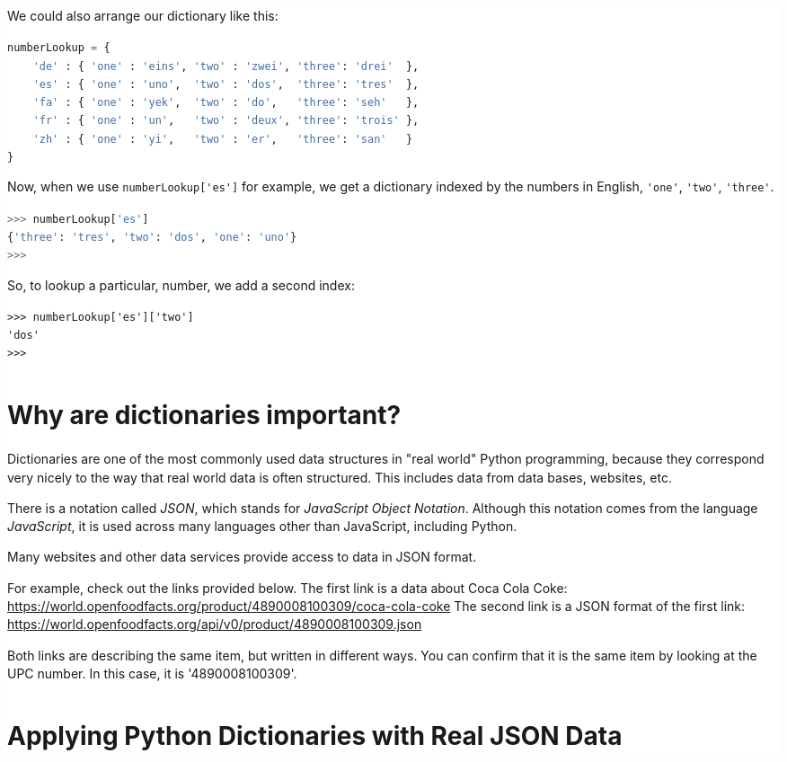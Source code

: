 We could also arrange our dictionary like this:

```python
numberLookup = {
    'de' : { 'one' : 'eins', 'two' : 'zwei', 'three': 'drei'  },
    'es' : { 'one' : 'uno',  'two' : 'dos',  'three': 'tres'  },
    'fa' : { 'one' : 'yek',  'two' : 'do',   'three': 'seh'   },
    'fr' : { 'one' : 'un',   'two' : 'deux', 'three': 'trois' },
    'zh' : { 'one' : 'yi',   'two' : 'er',   'three': 'san'   }
}
```    

Now, when we use `numberLookup['es']` for example, we get a dictionary indexed by
the numbers in English, `'one'`, `'two'`, `'three'`.

```python
>>> numberLookup['es']
{'three': 'tres', 'two': 'dos', 'one': 'uno'}
>>> 
```

So, to lookup a particular, number, we add a second index:

```
>>> numberLookup['es']['two']
'dos'
>>> 
```

# Why are dictionaries important?

Dictionaries are one of the most commonly used data structures in "real world" Python programming, because they
correspond very nicely to the way that real world data is often structured.  This includes data from
data bases, websites, etc.

There is a notation called *JSON*, which stands for *JavaScript Object Notation*.  Although this notation
comes from the language *JavaScript*, it is used across many languages other than JavaScript, including Python.

Many websites and other data services provide access to data in JSON format.  

For example, check out the links provided below. 
The first link is a data about Coca Cola Coke: <https://world.openfoodfacts.org/product/4890008100309/coca-cola-coke>
The second link is a JSON format of the first link: <https://world.openfoodfacts.org/api/v0/product/4890008100309.json>

Both links are describing the same item, but written in different ways. You can confirm that it is the same item by looking at the UPC number. In this case, it is '4890008100309'. 


# Applying Python Dictionaries with Real JSON Data
